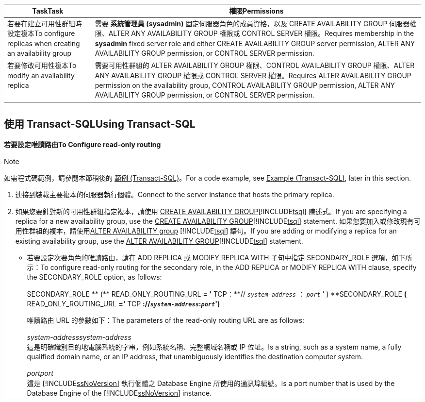 |<span data-ttu-id="06363-133">Task</span><span class="sxs-lookup"><span data-stu-id="06363-133">Task</span></span>|<span data-ttu-id="06363-134">權限</span><span class="sxs-lookup"><span data-stu-id="06363-134">Permissions</span></span>|  
|----------|-----------------|  
|<span data-ttu-id="06363-135">若要在建立可用性群組時設定複本</span><span class="sxs-lookup"><span data-stu-id="06363-135">To configure replicas when creating an availability group</span></span>|<span data-ttu-id="06363-136">需要 **系統管理員 (sysadmin)** 固定伺服器角色的成員資格，以及 CREATE AVAILABILITY GROUP 伺服器權限、ALTER ANY AVAILABILITY GROUP 權限或 CONTROL SERVER 權限。</span><span class="sxs-lookup"><span data-stu-id="06363-136">Requires membership in the **sysadmin** fixed server role and either CREATE AVAILABILITY GROUP server permission, ALTER ANY AVAILABILITY GROUP permission, or CONTROL SERVER permission.</span></span>|  
|<span data-ttu-id="06363-137">若要修改可用性複本</span><span class="sxs-lookup"><span data-stu-id="06363-137">To modify an availability replica</span></span>|<span data-ttu-id="06363-138">需要可用性群組的 ALTER AVAILABILITY GROUP 權限、CONTROL AVAILABILITY GROUP 權限、ALTER ANY AVAILABILITY GROUP 權限或 CONTROL SERVER 權限。</span><span class="sxs-lookup"><span data-stu-id="06363-138">Requires ALTER AVAILABILITY GROUP permission on the availability group, CONTROL AVAILABILITY GROUP permission, ALTER ANY AVAILABILITY GROUP permission, or CONTROL SERVER permission.</span></span>|  
  
##  <a name="using-transact-sql"></a><a name="TsqlProcedure"></a> <span data-ttu-id="06363-139">使用 Transact-SQL</span><span class="sxs-lookup"><span data-stu-id="06363-139">Using Transact-SQL</span></span>  
 <span data-ttu-id="06363-140">**若要設定唯讀路由**</span><span class="sxs-lookup"><span data-stu-id="06363-140">**To Configure read-only routing**</span></span>  
  
> [!NOTE]  
>  <span data-ttu-id="06363-141">如需程式碼範例，請參閱本節稍後的 [範例 (Transact-SQL)](#TsqlExample)。</span><span class="sxs-lookup"><span data-stu-id="06363-141">For a code example, see [Example (Transact-SQL)](#TsqlExample), later in this section.</span></span>  
  
1.  <span data-ttu-id="06363-142">連接到裝載主要複本的伺服器執行個體。</span><span class="sxs-lookup"><span data-stu-id="06363-142">Connect to the server instance that hosts the primary replica.</span></span>  
  
2.  <span data-ttu-id="06363-143">如果您要針對新的可用性群組指定複本，請使用 [CREATE AVAILABILITY GROUP](/sql/t-sql/statements/create-availability-group-transact-sql)[!INCLUDE[tsql](../../../includes/tsql-md.md)] 陳述式。</span><span class="sxs-lookup"><span data-stu-id="06363-143">If you are specifying a replica for a new availability group, use the [CREATE AVAILABILITY GROUP](/sql/t-sql/statements/create-availability-group-transact-sql)[!INCLUDE[tsql](../../../includes/tsql-md.md)] statement.</span></span> <span data-ttu-id="06363-144">如果您要加入或修改現有可用性群組的複本，請使用[ALTER AVAILABILITY group](/sql/t-sql/statements/alter-availability-group-transact-sql) [!INCLUDE[tsql](../../../includes/tsql-md.md)] 語句。</span><span class="sxs-lookup"><span data-stu-id="06363-144">If you are adding or modifying a replica for an existing availability group, use the [ALTER AVAILABILITY GROUP](/sql/t-sql/statements/alter-availability-group-transact-sql)[!INCLUDE[tsql](../../../includes/tsql-md.md)] statement.</span></span>  
  
    -   <span data-ttu-id="06363-145">若要設定次要角色的唯讀路由，請在 ADD REPLICA 或 MODIFY REPLICA WITH 子句中指定 SECONDARY_ROLE 選項，如下所示：</span><span class="sxs-lookup"><span data-stu-id="06363-145">To configure read-only routing for the secondary role, in the ADD REPLICA or MODIFY REPLICA WITH clause, specify the SECONDARY_ROLE option, as follows:</span></span>  
  
         <span data-ttu-id="06363-146">SECONDARY_ROLE \*\* (\*\* READ_ONLY_ROUTING_URL **= '** TCP：\*\*// *`system-address`* ： *`port`* ' ) \*\*</span><span class="sxs-lookup"><span data-stu-id="06363-146">SECONDARY_ROLE **(** READ_ONLY_ROUTING_URL **='** TCP **://*`system-address`*:*`port`*')**</span></span>  
  
         <span data-ttu-id="06363-147">唯讀路由 URL 的參數如下：</span><span class="sxs-lookup"><span data-stu-id="06363-147">The parameters of the read-only routing URL are as follows:</span></span>  
  
         <span data-ttu-id="06363-148">*system-address*</span><span class="sxs-lookup"><span data-stu-id="06363-148">*system-address*</span></span>  
         <span data-ttu-id="06363-149">這是明確識別目的地電腦系統的字串，例如系統名稱、完整網域名稱或 IP 位址。</span><span class="sxs-lookup"><span data-stu-id="06363-149">Is a string, such as a system name, a fully qualified domain name, or an IP address, that unambiguously identifies the destination computer system.</span></span>  
  
         <span data-ttu-id="06363-150">*port*</span><span class="sxs-lookup"><span data-stu-id="06363-150">*port*</span></span>  
         <span data-ttu-id="06363-151">這是 [!INCLUDE[ssNoVersion](../../../includes/ssnoversion-md.md)] 執行個體之 Database Engine 所使用的通訊埠編號。</span><span class="sxs-lookup"><span data-stu-id="06363-151">Is a port number that is used by the Database Engine of the [!INCLUDE[ssNoVersion](../../../includes/ssnoversion-md.md)] instance.</span></span>  
  